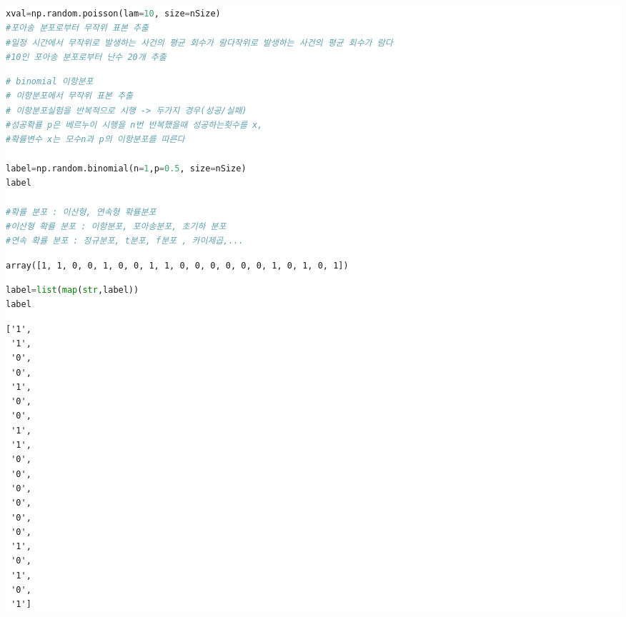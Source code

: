 


```python
xval=np.random.poisson(lam=10, size=nSize)
#포아송 분포로부터 무작위 표본 추출
#일정 시간에서 무작위로 발생하는 사건의 평균 회수가 람다작위로 발생하는 사건의 평균 회수가 람다
#10인 포아송 분포로부터 난수 20개 추출
```


```python
# binomial 이항분포 
# 이항분포에서 무작위 표본 추출
# 이항분포실험을 반복적으로 시행 -> 두가지 경우(성공/실패)
#성공확률 p은 베르누이 시행을 n번 반복했을때 성공하는횟수를 x, 
#확률변수 x는 모수n과 p의 이항분포를 따른다

label=np.random.binomial(n=1,p=0.5, size=nSize)
label

#확률 분포 : 이산형, 연속형 확률분포
#이산형 확률 분포 : 이항분포, 포아송분포, 초기하 분포
#연속 확률 분포 : 정규분포, t분포, f분포 , 카이제곱,...


```




    array([1, 1, 0, 0, 1, 0, 0, 1, 1, 0, 0, 0, 0, 0, 0, 1, 0, 1, 0, 1])




```python
label=list(map(str,label))
label
```




    ['1',
     '1',
     '0',
     '0',
     '1',
     '0',
     '0',
     '1',
     '1',
     '0',
     '0',
     '0',
     '0',
     '0',
     '0',
     '1',
     '0',
     '1',
     '0',
     '1']
